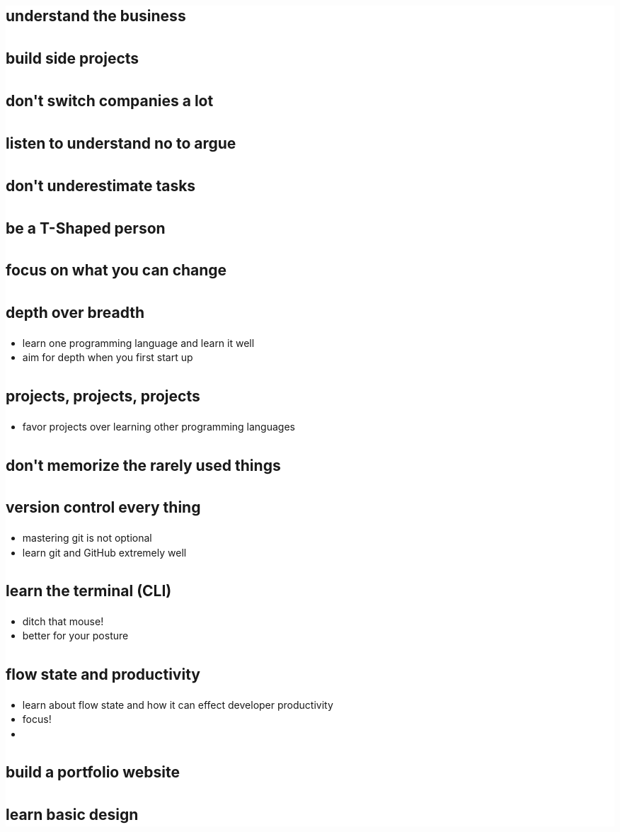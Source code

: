 ## understand the business

## build side projects

## don't switch companies a lot

## listen to understand no to argue

## don't underestimate tasks

## be a T-Shaped person

## focus on what you can change

## depth over breadth

- learn one programming language and learn it well
- aim for depth when you first start up

## projects, projects, projects

- favor projects over learning other programming languages

## don't memorize the rarely used things

## version control every thing

- mastering git is not optional
- learn git and GitHub extremely well

## learn the terminal (CLI)

- ditch that mouse!
- better for your posture

## flow state and productivity

- learn about flow state and how it can effect developer productivity
- focus!
-

## build a portfolio website

## learn basic design
